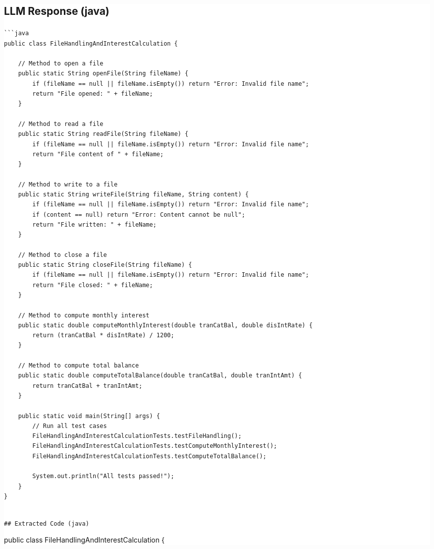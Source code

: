 
## LLM Response (java)

```
```java
public class FileHandlingAndInterestCalculation {

    // Method to open a file
    public static String openFile(String fileName) {
        if (fileName == null || fileName.isEmpty()) return "Error: Invalid file name";
        return "File opened: " + fileName;
    }

    // Method to read a file
    public static String readFile(String fileName) {
        if (fileName == null || fileName.isEmpty()) return "Error: Invalid file name";
        return "File content of " + fileName;
    }

    // Method to write to a file
    public static String writeFile(String fileName, String content) {
        if (fileName == null || fileName.isEmpty()) return "Error: Invalid file name";
        if (content == null) return "Error: Content cannot be null";
        return "File written: " + fileName;
    }

    // Method to close a file
    public static String closeFile(String fileName) {
        if (fileName == null || fileName.isEmpty()) return "Error: Invalid file name";
        return "File closed: " + fileName;
    }

    // Method to compute monthly interest
    public static double computeMonthlyInterest(double tranCatBal, double disIntRate) {
        return (tranCatBal * disIntRate) / 1200;
    }

    // Method to compute total balance
    public static double computeTotalBalance(double tranCatBal, double tranIntAmt) {
        return tranCatBal + tranIntAmt;
    }

    public static void main(String[] args) {
        // Run all test cases
        FileHandlingAndInterestCalculationTests.testFileHandling();
        FileHandlingAndInterestCalculationTests.testComputeMonthlyInterest();
        FileHandlingAndInterestCalculationTests.testComputeTotalBalance();

        System.out.println("All tests passed!");
    }
}
```
```

## Extracted Code (java)

```
public class FileHandlingAndInterestCalculation {
